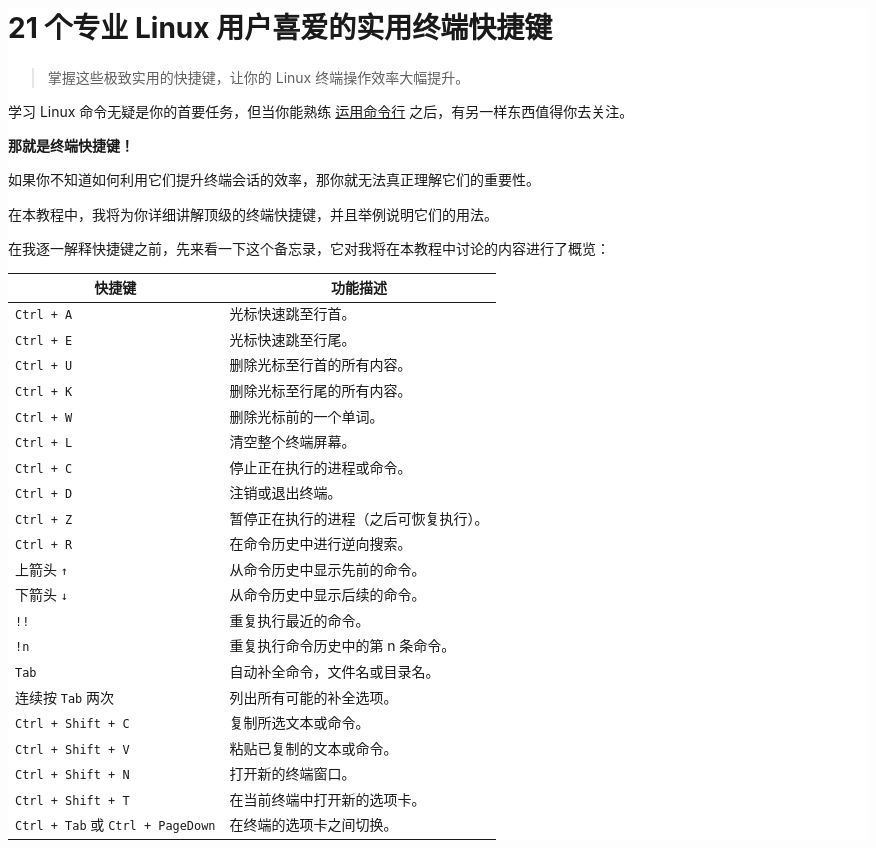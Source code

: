 # 21 个专业 Linux 用户喜爱的实用终端快捷键

> 掌握这些极致实用的快捷键，让你的 Linux 终端操作效率大幅提升。

学习 Linux 命令无疑是你的首要任务，但当你能熟练 [运用命令行](https://itsfoss.com/linux-terminal-basics/) 之后，有另一样东西值得你去关注。

**那就是终端快捷键！**

如果你不知道如何利用它们提升终端会话的效率，那你就无法真正理解它们的重要性。

在本教程中，我将为你详细讲解顶级的终端快捷键，并且举例说明它们的用法。

在我逐一解释快捷键之前，先来看一下这个备忘录，它对我将在本教程中讨论的内容进行了概览：

| 快捷键                            | 功能描述                               |
| --------------------------------- | -------------------------------------- |
| `Ctrl + A`                        | 光标快速跳至行首。                     |
| `Ctrl + E`                        | 光标快速跳至行尾。                     |
| `Ctrl + U`                        | 删除光标至行首的所有内容。             |
| `Ctrl + K`                        | 删除光标至行尾的所有内容。             |
| `Ctrl + W`                        | 删除光标前的一个单词。                 |
| `Ctrl + L`                        | 清空整个终端屏幕。                     |
| `Ctrl + C`                        | 停止正在执行的进程或命令。             |
| `Ctrl + D`                        | 注销或退出终端。                       |
| `Ctrl + Z`                        | 暂停正在执行的进程（之后可恢复执行）。 |
| `Ctrl + R`                        | 在命令历史中进行逆向搜索。             |
| 上箭头 `↑`                        | 从命令历史中显示先前的命令。           |
| 下箭头 `↓`                        | 从命令历史中显示后续的命令。           |
| `!!`                              | 重复执行最近的命令。                   |
| `!n`                              | 重复执行命令历史中的第 n 条命令。      |
| `Tab`                             | 自动补全命令，文件名或目录名。         |
| 连续按 `Tab` 两次                 | 列出所有可能的补全选项。               |
| `Ctrl + Shift + C`                | 复制所选文本或命令。                   |
| `Ctrl + Shift + V`                | 粘贴已复制的文本或命令。               |
| `Ctrl + Shift + N`                | 打开新的终端窗口。                     |
| `Ctrl + Shift + T`                | 在当前终端中打开新的选项卡。           |
| `Ctrl + Tab` 或 `Ctrl + PageDown` | 在终端的选项卡之间切换。               |
